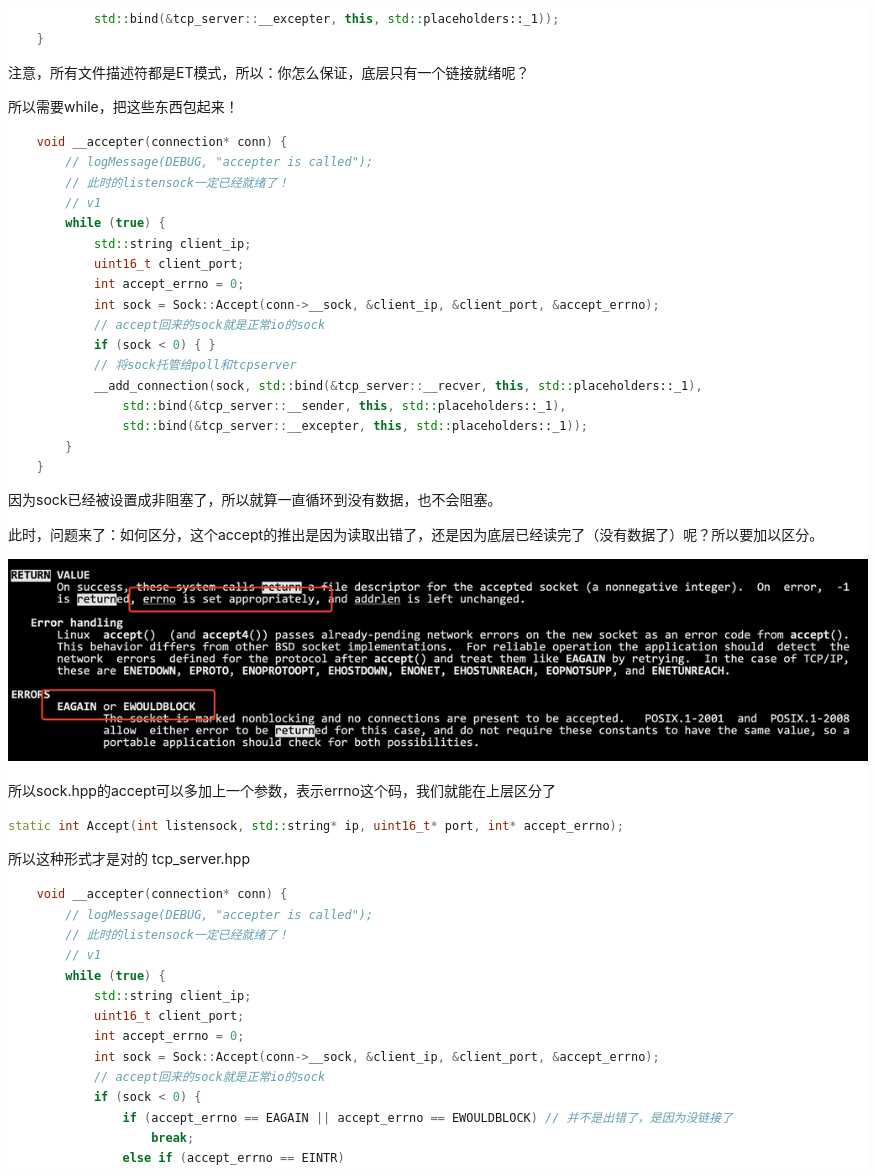 ```cpp
            std::bind(&tcp_server::__excepter, this, std::placeholders::_1));
    }
```

注意，所有文件描述符都是ET模式，所以：你怎么保证，底层只有一个链接就绪呢？

所以需要while，把这些东西包起来！

```cpp
    void __accepter(connection* conn) {
        // logMessage(DEBUG, "accepter is called");
        // 此时的listensock一定已经就绪了！
        // v1
        while (true) {
            std::string client_ip;
            uint16_t client_port;
            int accept_errno = 0;
            int sock = Sock::Accept(conn->__sock, &client_ip, &client_port, &accept_errno);
            // accept回来的sock就是正常io的sock
            if (sock < 0) { }
            // 将sock托管给poll和tcpserver
            __add_connection(sock, std::bind(&tcp_server::__recver, this, std::placeholders::_1),
                std::bind(&tcp_server::__sender, this, std::placeholders::_1),
                std::bind(&tcp_server::__excepter, this, std::placeholders::_1));
        }
    }
```

因为sock已经被设置成非阻塞了，所以就算一直循环到没有数据，也不会阻塞。

此时，问题来了：如何区分，这个accept的推出是因为读取出错了，还是因为底层已经读完了（没有数据了）呢？所以要加以区分。

![](./assets/8.png)

所以sock.hpp的accept可以多加上一个参数，表示errno这个码，我们就能在上层区分了

```cpp
static int Accept(int listensock, std::string* ip, uint16_t* port, int* accept_errno);
```

所以这种形式才是对的
tcp_server.hpp
```cpp
    void __accepter(connection* conn) {
        // logMessage(DEBUG, "accepter is called");
        // 此时的listensock一定已经就绪了！
        // v1
        while (true) {
            std::string client_ip;
            uint16_t client_port;
            int accept_errno = 0;
            int sock = Sock::Accept(conn->__sock, &client_ip, &client_port, &accept_errno);
            // accept回来的sock就是正常io的sock
            if (sock < 0) {
                if (accept_errno == EAGAIN || accept_errno == EWOULDBLOCK) // 并不是出错了，是因为没链接了
                    break;
                else if (accept_errno == EINTR)
```